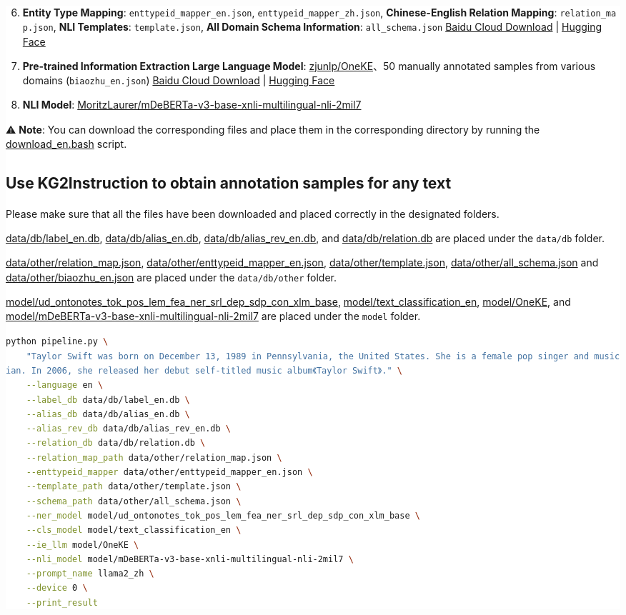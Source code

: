 6. **Entity Type Mapping**: `enttypeid_mapper_en.json`, `enttypeid_mapper_zh.json`, **Chinese-English Relation Mapping**: `relation_map.json`, **NLI Templates**: `template.json`, **All Domain Schema Information**: `all_schema.json` [Baidu Cloud Download](https://pan.baidu.com/s/1Ypc2JYJbwVYgMHGG4EIxBQ?pwd=1ykk) | [Hugging Face](https://huggingface.co/datasets/ghh001/InstructIE_tool/tree/main)

7. **Pre-trained Information Extraction Large Language Model**: [zjunlp/OneKE](https://huggingface.co/zjunlp/OneKE)、50 manually annotated samples from various domains (`biaozhu_en.json`) [Baidu Cloud Download](https://pan.baidu.com/s/1Ykk5wGzI0PeYZzdcDrHdSg?pwd=yat8) | [Hugging Face](https://huggingface.co/datasets/ghh001/InstructIE_tool/tree/main)

8. **NLI Model**: [MoritzLaurer/mDeBERTa-v3-base-xnli-multilingual-nli-2mil7](https://huggingface.co/MoritzLaurer/mDeBERTa-v3-base-xnli-multilingual-nli-2mil7) 

⚠️ **Note**: You can download the corresponding files and place them in the corresponding directory by running the [download_en.bash](./download_en.bash) script.


## Use KG2Instruction to obtain annotation samples for any text

Please make sure that all the files have been downloaded and placed correctly in the designated folders. 

[data/db/label_en.db](https://huggingface.co/datasets/ghh001/InstructIE_tool/resolve/main/label_en.db.zip?download=true), [data/db/alias_en.db](https://huggingface.co/datasets/ghh001/InstructIE_tool/resolve/main/alias_en.db.zip?download=true), [data/db/alias_rev_en.db](https://huggingface.co/datasets/ghh001/InstructIE_tool/resolve/main/alias_rev_en.db.zip?download=true), and [data/db/relation.db](https://huggingface.co/datasets/ghh001/InstructIE_tool/resolve/main/relation.db.zip?download=true) are placed under the `data/db` folder.

[data/other/relation_map.json](https://huggingface.co/datasets/ghh001/InstructIE_tool/resolve/main/relation_map.json?download=true), [data/other/enttypeid_mapper_en.json](https://huggingface.co/datasets/ghh001/InstructIE_tool/resolve/main/enttypeid_mapper_en.json?download=true), [data/other/template.json](https://huggingface.co/datasets/ghh001/InstructIE_tool/resolve/main/template.json?download=true), [data/other/all_schema.json](https://huggingface.co/datasets/ghh001/InstructIE_tool/resolve/main/all_schema.json?download=true) and [data/other/biaozhu_en.json](https://huggingface.co/datasets/ghh001/InstructIE_tool/resolve/main/biaozhu_en.json?download=true) are placed under the `data/db/other` folder.

[model/ud_ontonotes_tok_pos_lem_fea_ner_srl_dep_sdp_con_xlm_base](https://file.hankcs.com/hanlp/mtl/ud_ontonotes_tok_pos_lem_fea_ner_srl_dep_sdp_con_xlm_base_20220608_003435.zip), [model/text_classification_en](https://huggingface.co/datasets/ghh001/InstructIE_tool/resolve/main/text_classification_en.zip?download=true), [model/OneKE](https://huggingface.co/zjunlp/OneKE), and [model/mDeBERTa-v3-base-xnli-multilingual-nli-2mil7](https://huggingface.co/MoritzLaurer/mDeBERTa-v3-base-xnli-multilingual-nli-2mil7) are placed under the `model` folder.


```bash
python pipeline.py \
    "Taylor Swift was born on December 13, 1989 in Pennsylvania, the United States. She is a female pop singer and musician. In 2006, she released her debut self-titled music album《Taylor Swift》." \
    --language en \
    --label_db data/db/label_en.db \
    --alias_db data/db/alias_en.db \
    --alias_rev_db data/db/alias_rev_en.db \
    --relation_db data/db/relation.db \
    --relation_map_path data/other/relation_map.json \
    --enttypeid_mapper data/other/enttypeid_mapper_en.json \
    --template_path data/other/template.json \
    --schema_path data/other/all_schema.json \
    --ner_model model/ud_ontonotes_tok_pos_lem_fea_ner_srl_dep_sdp_con_xlm_base \
    --cls_model model/text_classification_en \
    --ie_llm model/OneKE \
    --nli_model model/mDeBERTa-v3-base-xnli-multilingual-nli-2mil7 \
    --prompt_name llama2_zh \
    --device 0 \
    --print_result
```